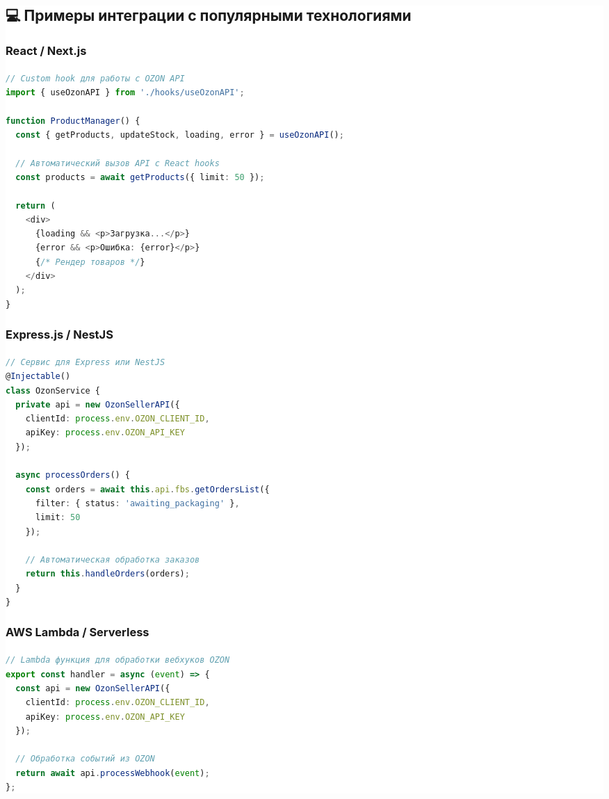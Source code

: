 ## 💻 Примеры интеграции с популярными технологиями

### React / Next.js
```typescript
// Custom hook для работы с OZON API
import { useOzonAPI } from './hooks/useOzonAPI';

function ProductManager() {
  const { getProducts, updateStock, loading, error } = useOzonAPI();
  
  // Автоматический вызов API с React hooks
  const products = await getProducts({ limit: 50 });
  
  return (
    <div>
      {loading && <p>Загрузка...</p>}
      {error && <p>Ошибка: {error}</p>}
      {/* Рендер товаров */}
    </div>
  );
}
```

### Express.js / NestJS
```typescript
// Сервис для Express или NestJS
@Injectable()
class OzonService {
  private api = new OzonSellerAPI({
    clientId: process.env.OZON_CLIENT_ID,
    apiKey: process.env.OZON_API_KEY
  });
  
  async processOrders() {
    const orders = await this.api.fbs.getOrdersList({
      filter: { status: 'awaiting_packaging' },
      limit: 50
    });
    
    // Автоматическая обработка заказов
    return this.handleOrders(orders);
  }
}
```

### AWS Lambda / Serverless
```typescript
// Lambda функция для обработки вебхуков OZON
export const handler = async (event) => {
  const api = new OzonSellerAPI({
    clientId: process.env.OZON_CLIENT_ID,
    apiKey: process.env.OZON_API_KEY
  });
  
  // Обработка событий из OZON
  return await api.processWebhook(event);
};
```
